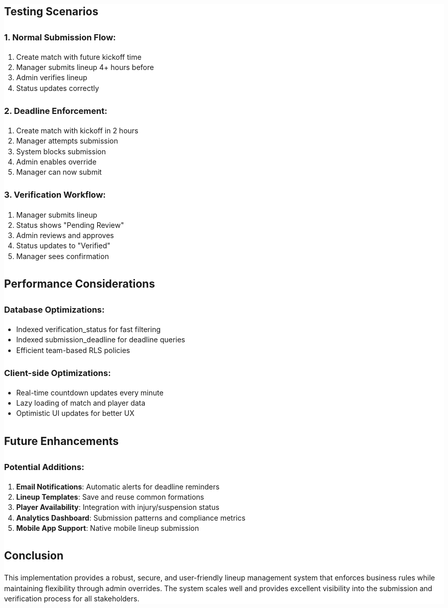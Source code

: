 ## Testing Scenarios

### 1. Normal Submission Flow:
1. Create match with future kickoff time
2. Manager submits lineup 4+ hours before
3. Admin verifies lineup
4. Status updates correctly

### 2. Deadline Enforcement:
1. Create match with kickoff in 2 hours
2. Manager attempts submission
3. System blocks submission
4. Admin enables override
5. Manager can now submit

### 3. Verification Workflow:
1. Manager submits lineup
2. Status shows "Pending Review"
3. Admin reviews and approves
4. Status updates to "Verified"
5. Manager sees confirmation

## Performance Considerations

### Database Optimizations:
- Indexed verification_status for fast filtering
- Indexed submission_deadline for deadline queries
- Efficient team-based RLS policies

### Client-side Optimizations:
- Real-time countdown updates every minute
- Lazy loading of match and player data
- Optimistic UI updates for better UX

## Future Enhancements

### Potential Additions:
1. **Email Notifications**: Automatic alerts for deadline reminders
2. **Lineup Templates**: Save and reuse common formations
3. **Player Availability**: Integration with injury/suspension status
4. **Analytics Dashboard**: Submission patterns and compliance metrics
5. **Mobile App Support**: Native mobile lineup submission

## Conclusion

This implementation provides a robust, secure, and user-friendly lineup management system that enforces business rules while maintaining flexibility through admin overrides. The system scales well and provides excellent visibility into the submission and verification process for all stakeholders. 